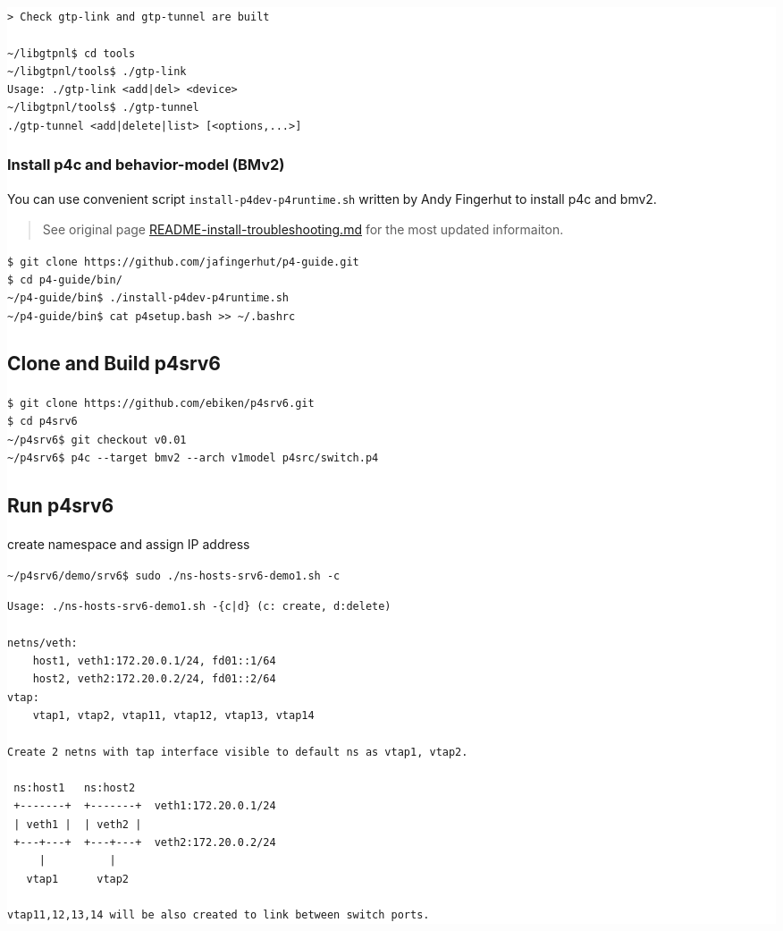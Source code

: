 ```
> Check gtp-link and gtp-tunnel are built

~/libgtpnl$ cd tools
~/libgtpnl/tools$ ./gtp-link
Usage: ./gtp-link <add|del> <device>
~/libgtpnl/tools$ ./gtp-tunnel
./gtp-tunnel <add|delete|list> [<options,...>]
```

### Install p4c and behavior-model (BMv2)

You can use convenient script `install-p4dev-p4runtime.sh` written by Andy Fingerhut to install p4c and bmv2.
> See original page [README-install-troubleshooting.md](https://github.com/jafingerhut/p4-guide/blob/master/bin/README-install-troubleshooting.md) for the most updated informaiton.

```
$ git clone https://github.com/jafingerhut/p4-guide.git
$ cd p4-guide/bin/
~/p4-guide/bin$ ./install-p4dev-p4runtime.sh
~/p4-guide/bin$ cat p4setup.bash >> ~/.bashrc
```

## Clone and Build p4srv6

```
$ git clone https://github.com/ebiken/p4srv6.git
$ cd p4srv6
~/p4srv6$ git checkout v0.01
~/p4srv6$ p4c --target bmv2 --arch v1model p4src/switch.p4
```

## Run p4srv6

create namespace and assign IP address

```
~/p4srv6/demo/srv6$ sudo ./ns-hosts-srv6-demo1.sh -c
```

```
Usage: ./ns-hosts-srv6-demo1.sh -{c|d} (c: create, d:delete)

netns/veth:
    host1, veth1:172.20.0.1/24, fd01::1/64
    host2, veth2:172.20.0.2/24, fd01::2/64
vtap:
    vtap1, vtap2, vtap11, vtap12, vtap13, vtap14

Create 2 netns with tap interface visible to default ns as vtap1, vtap2.

 ns:host1   ns:host2
 +-------+  +-------+  veth1:172.20.0.1/24
 | veth1 |  | veth2 |
 +---+---+  +---+---+  veth2:172.20.0.2/24
     |          |
   vtap1      vtap2

vtap11,12,13,14 will be also created to link between switch ports.
```

